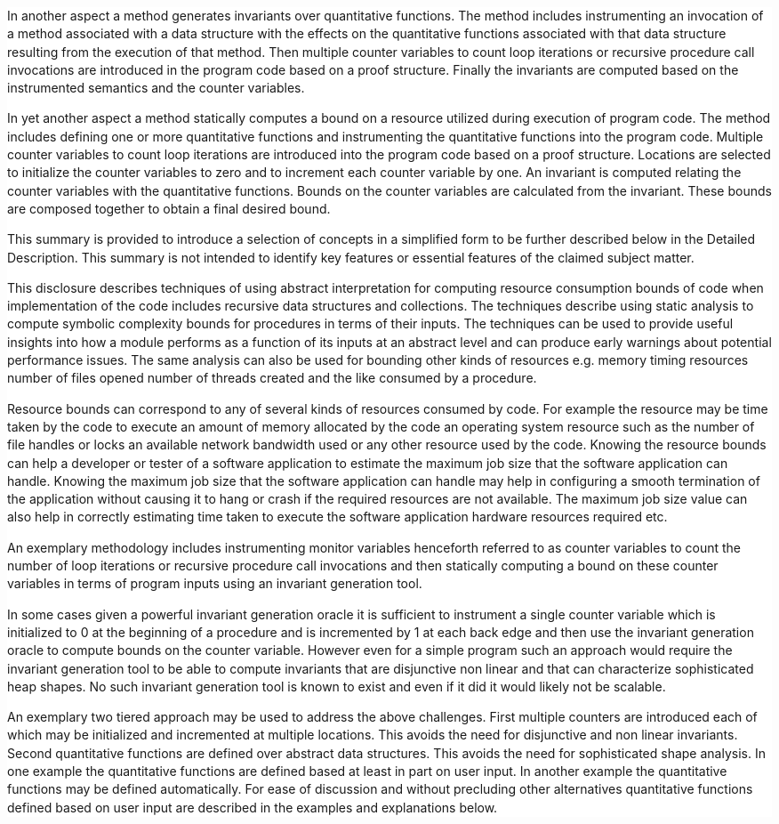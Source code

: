 In another aspect a method generates invariants over quantitative functions. The method includes instrumenting an invocation of a method associated with a data structure with the effects on the quantitative functions associated with that data structure resulting from the execution of that method. Then multiple counter variables to count loop iterations or recursive procedure call invocations are introduced in the program code based on a proof structure. Finally the invariants are computed based on the instrumented semantics and the counter variables.

In yet another aspect a method statically computes a bound on a resource utilized during execution of program code. The method includes defining one or more quantitative functions and instrumenting the quantitative functions into the program code. Multiple counter variables to count loop iterations are introduced into the program code based on a proof structure. Locations are selected to initialize the counter variables to zero and to increment each counter variable by one. An invariant is computed relating the counter variables with the quantitative functions. Bounds on the counter variables are calculated from the invariant. These bounds are composed together to obtain a final desired bound.

This summary is provided to introduce a selection of concepts in a simplified form to be further described below in the Detailed Description. This summary is not intended to identify key features or essential features of the claimed subject matter.

This disclosure describes techniques of using abstract interpretation for computing resource consumption bounds of code when implementation of the code includes recursive data structures and collections. The techniques describe using static analysis to compute symbolic complexity bounds for procedures in terms of their inputs. The techniques can be used to provide useful insights into how a module performs as a function of its inputs at an abstract level and can produce early warnings about potential performance issues. The same analysis can also be used for bounding other kinds of resources e.g. memory timing resources number of files opened number of threads created and the like consumed by a procedure.

Resource bounds can correspond to any of several kinds of resources consumed by code. For example the resource may be time taken by the code to execute an amount of memory allocated by the code an operating system resource such as the number of file handles or locks an available network bandwidth used or any other resource used by the code. Knowing the resource bounds can help a developer or tester of a software application to estimate the maximum job size that the software application can handle. Knowing the maximum job size that the software application can handle may help in configuring a smooth termination of the application without causing it to hang or crash if the required resources are not available. The maximum job size value can also help in correctly estimating time taken to execute the software application hardware resources required etc.

An exemplary methodology includes instrumenting monitor variables henceforth referred to as counter variables to count the number of loop iterations or recursive procedure call invocations and then statically computing a bound on these counter variables in terms of program inputs using an invariant generation tool.

In some cases given a powerful invariant generation oracle it is sufficient to instrument a single counter variable which is initialized to 0 at the beginning of a procedure and is incremented by 1 at each back edge and then use the invariant generation oracle to compute bounds on the counter variable. However even for a simple program such an approach would require the invariant generation tool to be able to compute invariants that are disjunctive non linear and that can characterize sophisticated heap shapes. No such invariant generation tool is known to exist and even if it did it would likely not be scalable.

An exemplary two tiered approach may be used to address the above challenges. First multiple counters are introduced each of which may be initialized and incremented at multiple locations. This avoids the need for disjunctive and non linear invariants. Second quantitative functions are defined over abstract data structures. This avoids the need for sophisticated shape analysis. In one example the quantitative functions are defined based at least in part on user input. In another example the quantitative functions may be defined automatically. For ease of discussion and without precluding other alternatives quantitative functions defined based on user input are described in the examples and explanations below.
